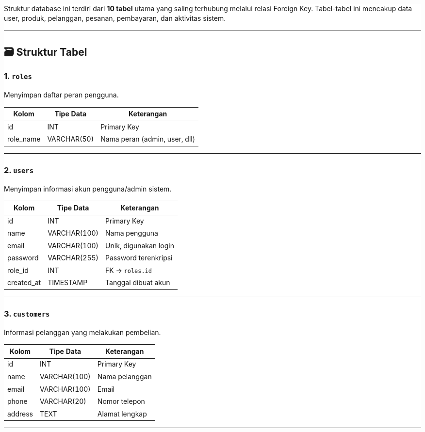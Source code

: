 Struktur database ini terdiri dari **10 tabel** utama yang saling terhubung melalui relasi Foreign Key. Tabel-tabel ini mencakup data user, produk, pelanggan, pesanan, pembayaran, dan aktivitas sistem.

---

## 🗃️ Struktur Tabel

### 1. `roles`
Menyimpan daftar peran pengguna.

| Kolom     | Tipe Data     | Keterangan          |
|-----------|---------------|---------------------|
| id        | INT           | Primary Key         |
| role_name | VARCHAR(50)   | Nama peran (admin, user, dll) |

---

### 2. `users`
Menyimpan informasi akun pengguna/admin sistem.

| Kolom      | Tipe Data     | Keterangan              |
|------------|---------------|-------------------------|
| id         | INT           | Primary Key             |
| name       | VARCHAR(100)  | Nama pengguna           |
| email      | VARCHAR(100)  | Unik, digunakan login   |
| password   | VARCHAR(255)  | Password terenkripsi    |
| role_id    | INT           | FK → `roles.id`         |
| created_at | TIMESTAMP     | Tanggal dibuat akun     |

---

### 3. `customers`
Informasi pelanggan yang melakukan pembelian.

| Kolom   | Tipe Data     | Keterangan     |
|---------|---------------|----------------|
| id      | INT           | Primary Key    |
| name    | VARCHAR(100)  | Nama pelanggan |
| email   | VARCHAR(100)  | Email          |
| phone   | VARCHAR(20)   | Nomor telepon  |
| address | TEXT          | Alamat lengkap |

---